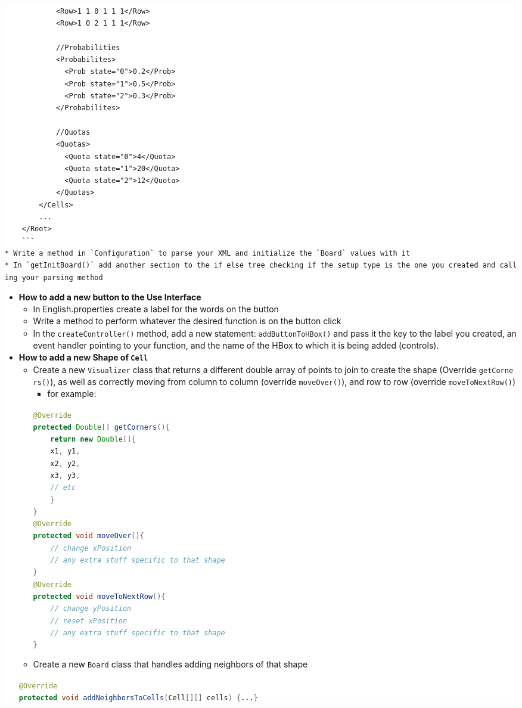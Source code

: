                 <Row>1 1 0 1 1 1</Row>
                <Row>1 0 2 1 1 1</Row>
    
                //Probabilities
                <Probabilites>
                  <Prob state="0">0.2</Prob>
                  <Prob state="1">0.5</Prob>
                  <Prob state="2">0.3</Prob>
                </Probabilites>
   
                //Quotas
                <Quotas>
                  <Quota state="0">4</Quota>
                  <Quota state="1">20</Quota>
                  <Quota state="2">12</Quota>
                </Quotas>
            </Cells>
            ...
        </Root>
        ``` 
    * Write a method in `Configuration` to parse your XML and initialize the `Board` values with it
    * In `getInitBoard()` add another section to the if else tree checking if the setup type is the one you created and calling your parsing method
* **How to add a new button to the Use Interface**
    * In English.properties create a label for the words on the button
    * Write a method to perform whatever the desired function is on the button click
    * In the `createController()` method, add a new statement: `addButtonToHBox()` and pass it the key to the label you created, an event handler pointing to your function, and the name of the HBox to which it is being added (controls). 
* **How to add a new Shape of `Cell`** 
    * Create a new `Visualizer` class that returns a different double array of points to join to create the shape (Override `getCorners()`), as well as correctly moving from column to column (override `moveOver()`), and row to row (override `moveToNextRow()`)
        * for example:
        ```java
        @Override
        protected Double[] getCorners(){
            return new Double[]{
            x1, y1,
            x2, y2,
            x3, y3,
            // etc
            }
        }
        @Override
        protected void moveOver(){
            // change xPosition
            // any extra stuff specific to that shape
        }
        @Override
        protected void moveToNextRow(){
            // change yPosition
            // reset xPosition
            // any extra stuff specific to that shape
        }
        ```
    * Create a new `Board` class that handles adding neighbors of that shape
    ```java
    @Override
  protected void addNeighborsToCells(Cell[][] cells) {...}
    ```
    